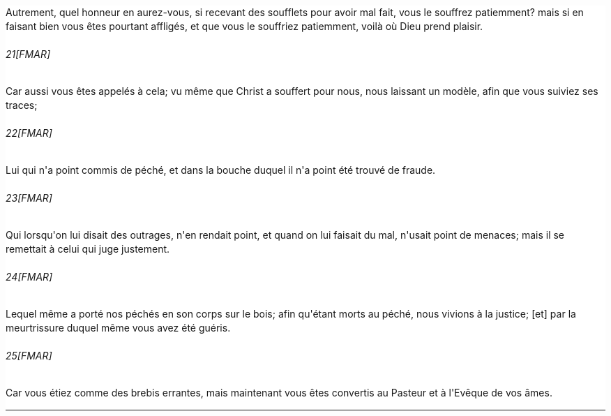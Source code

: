 Autrement, quel honneur en aurez-vous, si recevant des soufflets pour avoir mal fait, vous le souffrez patiemment? mais si en faisant bien vous êtes pourtant affligés, et que vous le souffriez patiemment, voilà où Dieu prend plaisir.
###### 21[FMAR]
Car aussi vous êtes appelés à cela; vu même que Christ a souffert pour nous, nous laissant un modèle, afin que vous suiviez ses traces;
###### 22[FMAR]
Lui qui n'a point commis de péché, et dans la bouche duquel il n'a point été trouvé de fraude.
###### 23[FMAR]
Qui lorsqu'on lui disait des outrages, n'en rendait point, et quand on lui faisait du mal, n'usait point de menaces; mais il se remettait à celui qui juge justement.
###### 24[FMAR]
Lequel même a porté nos péchés en son corps sur le bois; afin qu'étant morts au péché, nous vivions à la justice; [et] par la meurtrissure duquel même vous avez été guéris.
###### 25[FMAR]
Car vous étiez comme des brebis errantes, mais maintenant vous êtes convertis au Pasteur et à l'Evêque de vos âmes.

---
